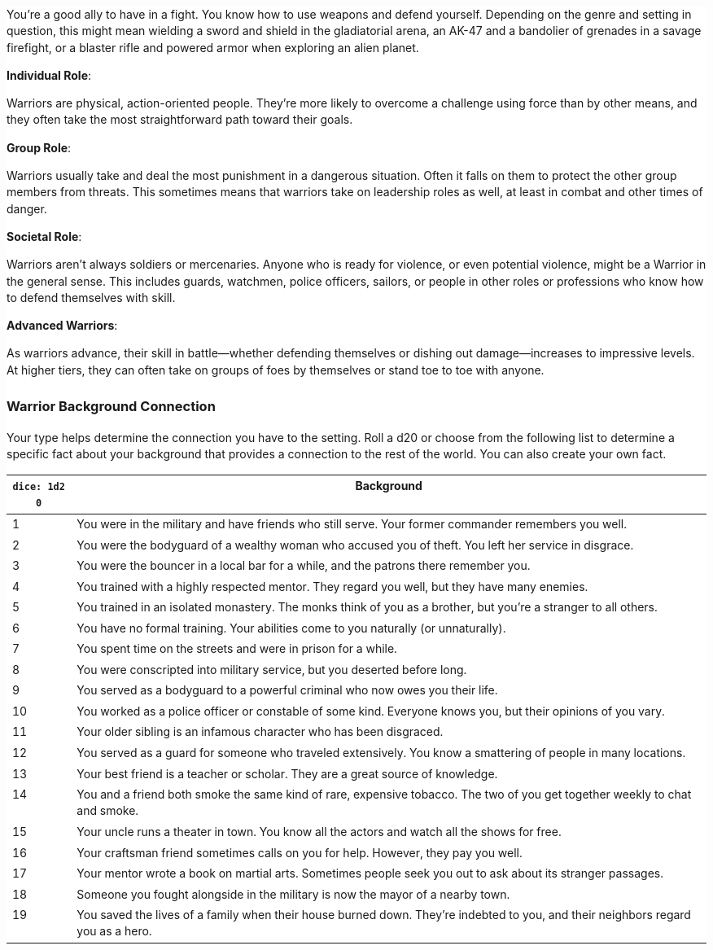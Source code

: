 You’re a good ally to have in a fight. You know how to use weapons and defend yourself. Depending on the genre and setting in question, this might mean wielding a sword and shield in the gladiatorial arena, an AK-47 and a bandolier of grenades in a savage firefight, or a blaster rifle and powered armor when exploring an alien planet.

**Individual Role**:

Warriors are physical, action-oriented people. They’re more likely to overcome a challenge using force than by other means, and they often take the most straightforward path toward their goals.

**Group Role**:

Warriors usually take and deal the most punishment in a dangerous situation. Often it falls on them to protect the other group members from threats. This sometimes means that warriors take on leadership roles as well, at least in combat and other times of danger.

**Societal Role**:

Warriors aren’t always soldiers or mercenaries. Anyone who is ready for violence, or even potential violence, might be a Warrior in the general sense. This includes guards, watchmen, police officers, sailors, or people in other roles or professions who know how to defend themselves with skill.

**Advanced Warriors**:

As warriors advance, their skill in battle—whether defending themselves or dishing out damage—increases to impressive levels. At higher tiers, they can often take on groups of foes by themselves or stand toe to toe with anyone.

### Warrior Background Connection

Your type helps determine the connection you have to the setting. Roll a d20 or choose from the following list to determine a specific fact about your background that provides a connection to the rest of the world. You can also create your own fact.

| `dice: 1d20`  | Background                                                                                                               |
|------|--------------------------------------------------------------------------------------------------------------------------|
| 1    | You were in the military and have friends who still serve. Your former commander remembers you well.                  |
| 2    | You were the bodyguard of a wealthy woman who accused you of theft. You left her service in disgrace.                   |
| 3    | You were the bouncer in a local bar for a while, and the patrons there remember you.                                    |
| 4    | You trained with a highly respected mentor. They regard you well, but they have many enemies.                           |
| 5    | You trained in an isolated monastery. The monks think of you as a brother, but you’re a stranger to all others.          |
| 6    | You have no formal training. Your abilities come to you naturally (or unnaturally).                                     |
| 7    | You spent time on the streets and were in prison for a while.                                                            |
| 8    | You were conscripted into military service, but you deserted before long.                                                |
| 9    | You served as a bodyguard to a powerful criminal who now owes you their life.                                            |
| 10   | You worked as a police officer or constable of some kind. Everyone knows you, but their opinions of you vary.           |
| 11   | Your older sibling is an infamous character who has been disgraced.                                                      |
| 12   | You served as a guard for someone who traveled extensively. You know a smattering of people in many locations.          |
| 13   | Your best friend is a teacher or scholar. They are a great source of knowledge.                                          |
| 14   | You and a friend both smoke the same kind of rare, expensive tobacco. The two of you get together weekly to chat and smoke.|
| 15   | Your uncle runs a theater in town. You know all the actors and watch all the shows for free.                             |
| 16   | Your craftsman friend sometimes calls on you for help. However, they pay you well.                                       |
| 17   | Your mentor wrote a book on martial arts. Sometimes people seek you out to ask about its stranger passages.              |
| 18   | Someone you fought alongside in the military is now the mayor of a nearby town.                                          |
| 19   | You saved the lives of a family when their house burned down. They’re indebted to you, and their neighbors regard you as a hero.|